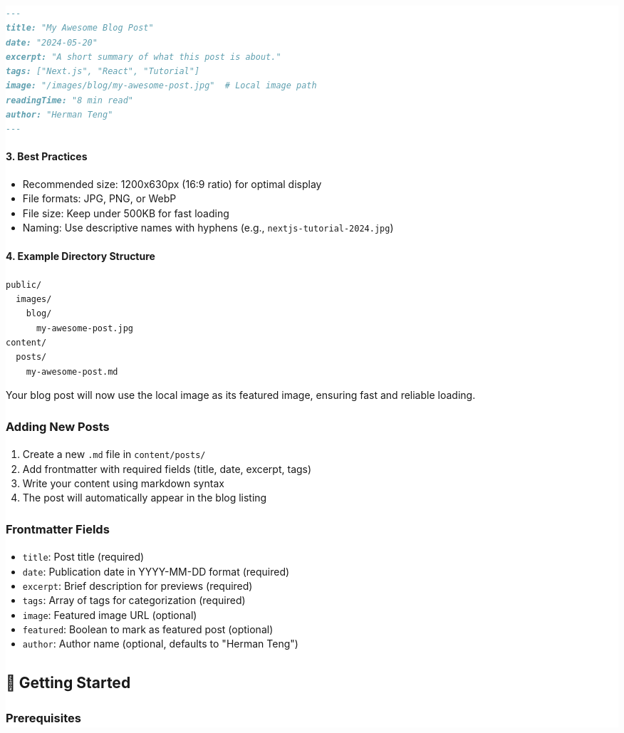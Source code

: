 ```markdown
---
title: "My Awesome Blog Post"
date: "2024-05-20"
excerpt: "A short summary of what this post is about."
tags: ["Next.js", "React", "Tutorial"]
image: "/images/blog/my-awesome-post.jpg"  # Local image path
readingTime: "8 min read"
author: "Herman Teng"
---
```

#### 3. Best Practices
- Recommended size: 1200x630px (16:9 ratio) for optimal display
- File formats: JPG, PNG, or WebP
- File size: Keep under 500KB for fast loading
- Naming: Use descriptive names with hyphens (e.g., `nextjs-tutorial-2024.jpg`)

#### 4. Example Directory Structure
```
public/
  images/
    blog/
      my-awesome-post.jpg
content/
  posts/
    my-awesome-post.md
```

Your blog post will now use the local image as its featured image, ensuring fast and reliable loading.

### Adding New Posts

1. Create a new `.md` file in `content/posts/`
2. Add frontmatter with required fields (title, date, excerpt, tags)
3. Write your content using markdown syntax
4. The post will automatically appear in the blog listing

### Frontmatter Fields

- `title`: Post title (required)
- `date`: Publication date in YYYY-MM-DD format (required)
- `excerpt`: Brief description for previews (required)
- `tags`: Array of tags for categorization (required)
- `image`: Featured image URL (optional)
- `featured`: Boolean to mark as featured post (optional)
- `author`: Author name (optional, defaults to "Herman Teng")

## 🚀 Getting Started

### Prerequisites
